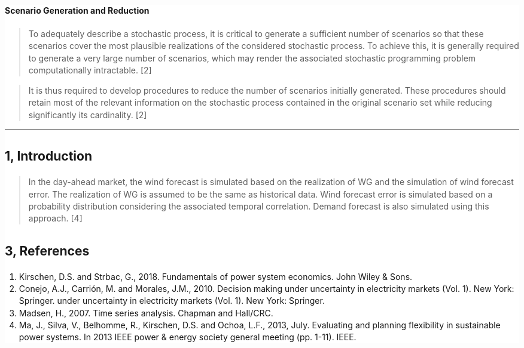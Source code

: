 #### Scenario Generation and Reduction

> To adequately describe a stochastic process, it is critical to generate a sufficient number of scenarios so that these scenarios cover the most plausible realizations of the considered stochastic process. To achieve this, it is generally required to generate a very large number of scenarios, which may render the associated stochastic programming problem computationally intractable. [2]

> It is thus required to develop procedures to reduce the number of scenarios initially generated. These procedures should retain most of the relevant information on the stochastic process contained in the original scenario set while reducing significantly its cardinality. [2]


---

## 1, Introduction

> In the day-ahead market, the wind forecast is simulated based on the realization of WG and the simulation of wind forecast error. The realization of WG is assumed to be the same as historical data. Wind forecast error is simulated based on a probability distribution considering the associated temporal correlation. Demand forecast is also simulated using this approach. [4]



## 3, References

1. Kirschen, D.S. and Strbac, G., 2018. Fundamentals of power system economics. John Wiley & Sons.
2. Conejo, A.J., Carrión, M. and Morales, J.M., 2010. Decision making under uncertainty in electricity markets (Vol. 1). New York: Springer.
under uncertainty in electricity markets (Vol. 1). New York: Springer.
3. Madsen, H., 2007. Time series analysis. Chapman and Hall/CRC.
4. Ma, J., Silva, V., Belhomme, R., Kirschen, D.S. and Ochoa, L.F., 2013, July. Evaluating and planning flexibility in sustainable power systems. In 2013 IEEE power & energy society general meeting (pp. 1-11). IEEE.

[_wang2012multiordering_]: https://github.com/edxu96/symposium/tree/master/src/SRF
[_sapra2013equilibrium_]: https://github.com/edxu96/symposium/tree/master/src/SRF
[_oh2013mechanism_]: https://github.com/edxu96/symposium/tree/master/src/SRF
[_hair2014energy_]: https://github.com/edxu96/symposium/tree/master/src/SRF
[_madsen2005standardizing_]: https://github.com/edxu96/symposium/tree/master/src/SRF
[_sapra2012continuous_]: https://github.com/edxu96/symposium/tree/master/src/SRF
[_heath1994modeling_]: https://github.com/edxu96/symposium/tree/master/src/SRF
[_wang2009wait_]: https://github.com/edxu96/symposium/tree/master/src/SRF
